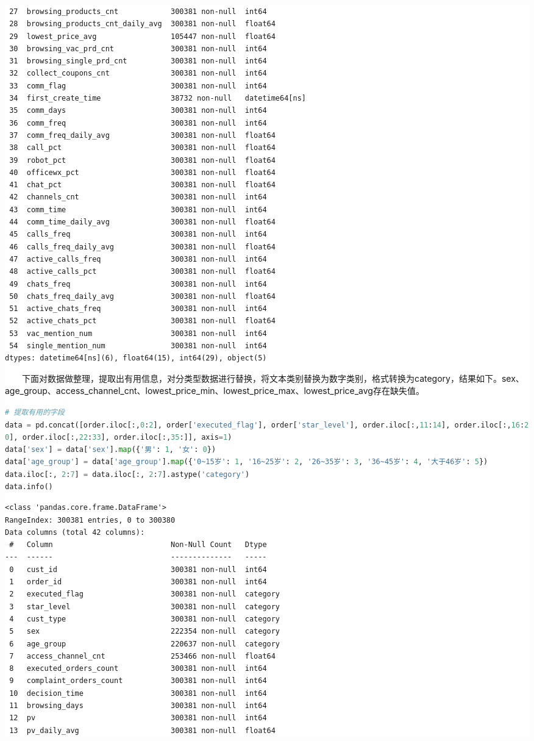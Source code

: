 ```
 27  browsing_products_cnt            300381 non-null  int64         
 28  browsing_products_cnt_daily_avg  300381 non-null  float64       
 29  lowest_price_avg                 105447 non-null  float64       
 30  browsing_vac_prd_cnt             300381 non-null  int64         
 31  browsing_single_prd_cnt          300381 non-null  int64         
 32  collect_coupons_cnt              300381 non-null  int64         
 33  comm_flag                        300381 non-null  int64         
 34  first_create_time                38732 non-null   datetime64[ns]
 35  comm_days                        300381 non-null  int64         
 36  comm_freq                        300381 non-null  int64         
 37  comm_freq_daily_avg              300381 non-null  float64       
 38  call_pct                         300381 non-null  float64       
 39  robot_pct                        300381 non-null  float64       
 40  officewx_pct                     300381 non-null  float64       
 41  chat_pct                         300381 non-null  float64       
 42  channels_cnt                     300381 non-null  int64         
 43  comm_time                        300381 non-null  int64         
 44  comm_time_daily_avg              300381 non-null  float64       
 45  calls_freq                       300381 non-null  int64         
 46  calls_freq_daily_avg             300381 non-null  float64       
 47  active_calls_freq                300381 non-null  int64         
 48  active_calls_pct                 300381 non-null  float64       
 49  chats_freq                       300381 non-null  int64         
 50  chats_freq_daily_avg             300381 non-null  float64       
 51  active_chats_freq                300381 non-null  int64         
 52  active_chats_pct                 300381 non-null  float64       
 53  vac_mention_num                  300381 non-null  int64         
 54  single_mention_num               300381 non-null  int64         
dtypes: datetime64[ns](6), float64(15), int64(29), object(5)
```

&emsp;&emsp;下面对数据做整理，提取出有用信息，对分类型数据进行替换，将文本类别替换为数字类别，格式转换为category，结果如下。sex、age_group、access_channel_cnt、lowest_price_min、lowest_price_max、lowest_price_avg存在缺失值。
``` python
# 提取有用的字段
data = pd.concat([order.iloc[:,0:2], order['executed_flag'], order['star_level'], order.iloc[:,11:14], order.iloc[:,16:20], order.iloc[:,22:33], order.iloc[:,35:]], axis=1)
data['sex'] = data['sex'].map({'男': 1, '女': 0})
data['age_group'] = data['age_group'].map({'0~15岁': 1, '16~25岁': 2, '26~35岁': 3, '36~45岁': 4, '大于46岁': 5})
data.iloc[:, 2:7] = data.iloc[:, 2:7].astype('category')
data.info()
```

```
<class 'pandas.core.frame.DataFrame'>
RangeIndex: 300381 entries, 0 to 300380
Data columns (total 42 columns):
 #   Column                           Non-Null Count   Dtype   
---  ------                           --------------   -----   
 0   cust_id                          300381 non-null  int64   
 1   order_id                         300381 non-null  int64   
 2   executed_flag                    300381 non-null  category
 3   star_level                       300381 non-null  category
 4   cust_type                        300381 non-null  category
 5   sex                              222354 non-null  category
 6   age_group                        220637 non-null  category
 7   access_channel_cnt               253466 non-null  float64 
 8   executed_orders_count            300381 non-null  int64   
 9   complaint_orders_count           300381 non-null  int64   
 10  decision_time                    300381 non-null  int64   
 11  browsing_days                    300381 non-null  int64   
 12  pv                               300381 non-null  int64   
 13  pv_daily_avg                     300381 non-null  float64 
```